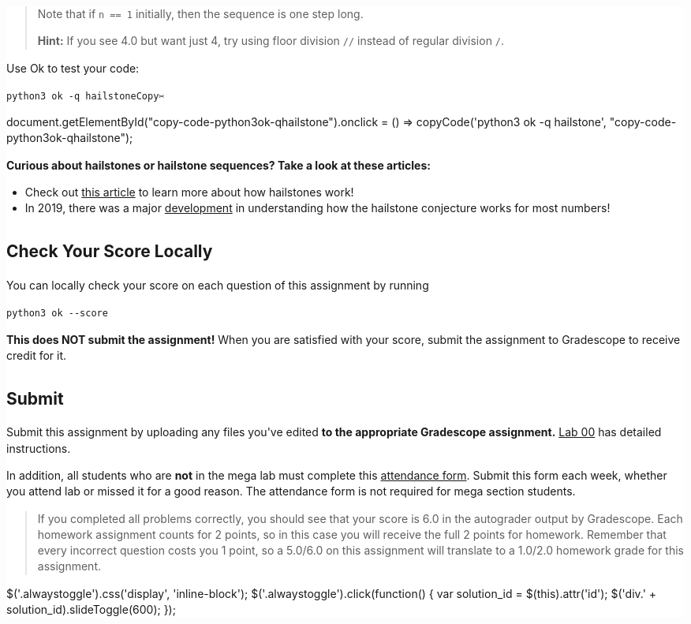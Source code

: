 > Note that if `n == 1` initially, then the sequence is one step long.   
> 
> **Hint:** If you see 4.0 but want just 4, try using floor division `//` instead of regular division `/`.
> 
> 

Use Ok to test your code:

```
python3 ok -q hailstoneCopy✂️
```

 document.getElementById("copy-code-python3ok-qhailstone").onclick = () => copyCode('python3 ok -q hailstone', "copy-code-python3ok-qhailstone");

**Curious about hailstones or hailstone sequences? Take a look at these articles:**

* Check out [this article](https://www.nationalgeographic.org/encyclopedia/hail/ "https://www.nationalgeographic.org/encyclopedia/hail/") to learn more about how hailstones work!
* In 2019, there was a major [development](https://www.quantamagazine.org/mathematician-terence-tao-and-the-collatz-conjecture-20191211/ "https://www.quantamagazine.org/mathematician-terence-tao-and-the-collatz-conjecture-20191211/") in understanding how the hailstone conjecture works for most numbers!

## Check Your Score Locally

You can locally check your score on each question of this assignment by running

```
python3 ok --score
```

**This does NOT submit the assignment!** When you are satisfied with your score, submit the assignment to Gradescope to receive credit for it.

## Submit

Submit this assignment by uploading any files you've edited **to the appropriate Gradescope assignment.** [Lab 00](https://cs61a.org/lab/lab00/#submit-with-gradescope "https://cs61a.org/lab/lab00/#submit-with-gradescope") has detailed instructions.

In addition, all students who are **not** in the mega lab must complete this [attendance form](https://go.cs61a.org/lab-att "https://go.cs61a.org/lab-att"). Submit this form each week, whether you attend lab or missed it for a good reason. The attendance form is not required for mega section students.

> If you completed all problems correctly, you should see that your score is 6.0 in the autograder output by Gradescope. Each homework assignment counts for 2 points, so in this case you will receive the full 2 points for homework. Remember that every incorrect question costs you 1 point, so a 5.0/6.0 on this assignment will translate to a 1.0/2.0 homework grade for this assignment.
> 
> 

 $('.alwaystoggle').css('display', 'inline-block');
 $('.alwaystoggle').click(function() {
 var solution\_id = $(this).attr('id');
 $('div.' + solution\_id).slideToggle(600);
 });

